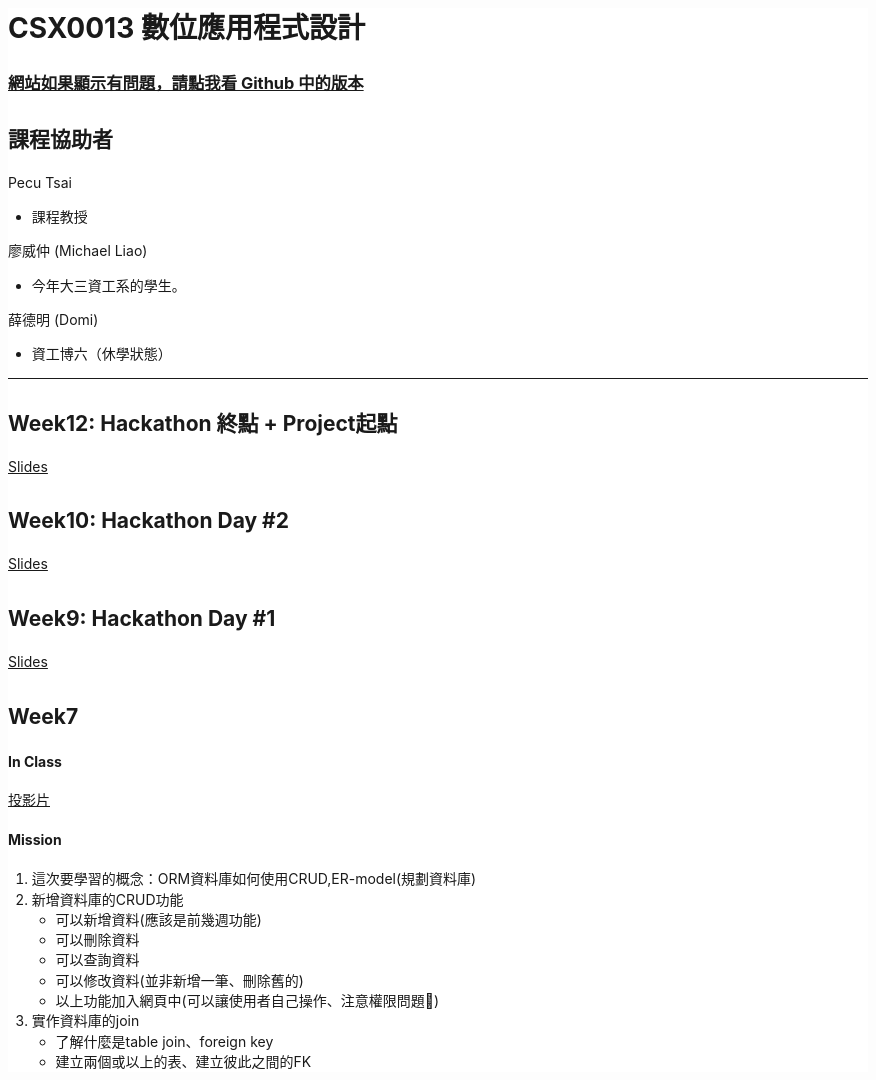 # CSX0013 數位應用程式設計

### [網站如果顯示有問題，請點我看 Github 中的版本](https://github.com/michael0703/django2018class)

## 課程協助者

Pecu Tsai
* 課程教授

廖威仲 (Michael Liao)
* 今年大三資工系的學生。

薛德明 (Domi)
* 資工博六（休學狀態）

---

## Week12: Hackathon 終點 + Project起點

[Slides](https://docs.google.com/presentation/d/1rKwhYMz3XNHf7eQFMmZl4RMq3Xdnapn1uZWcxUXl4Dc/)

## Week10: Hackathon Day #2

[Slides](https://docs.google.com/presentation/d/1TKYXvsYfMAlrQrq0ahCBk2nU5xdIuMLv_IB-WOn5_rc/)


## Week9: Hackathon Day #1

[Slides](https://docs.google.com/presentation/d/1EUVDxjK_CzTw6X5br_eETdXYwKQNIUj7nC2umnltrO8/)


## Week7 

#### In Class

[投影片](https://docs.google.com/presentation/d/e/2PACX-1vTBqDeU6t6TbaSMoOj9ywy_GT0O2bPk0fynDSi_Z5wppzCCth1xt4sLvlVHdUCPBtBMbI9B6f-UROgK/pub?start=false&loop=false&delayms=3000&fbclid=IwAR2rWtUH7R4qQ3avC9v9iwZp3fishzyzTXRattuu_U42bZLttiOYU1C943s&slide=id.p)

#### Mission

1. 這次要學習的概念：ORM資料庫如何使用CRUD,ER-model(規劃資料庫)
1. 新增資料庫的CRUD功能
   *  可以新增資料(應該是前幾週功能)
   *  可以刪除資料
   *  可以查詢資料
   *  可以修改資料(並非新增一筆、刪除舊的)
   *  以上功能加入網頁中(可以讓使用者自己操作、注意權限問題)
1. 實作資料庫的join
   *  了解什麼是table join、foreign key
   *  建立兩個或以上的表、建立彼此之間的FK

